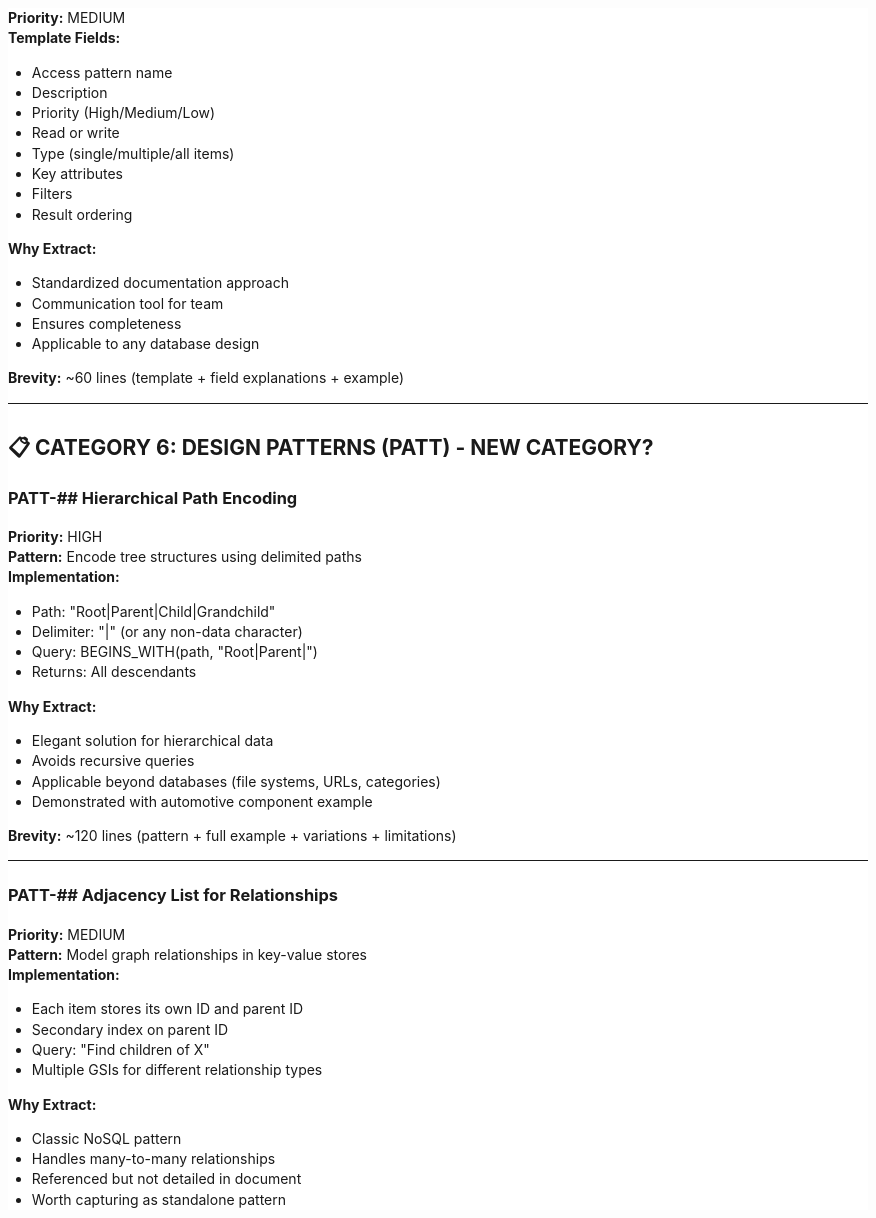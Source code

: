 **Priority:** MEDIUM  
**Template Fields:**
- Access pattern name
- Description
- Priority (High/Medium/Low)
- Read or write
- Type (single/multiple/all items)
- Key attributes
- Filters
- Result ordering

**Why Extract:**
- Standardized documentation approach
- Communication tool for team
- Ensures completeness
- Applicable to any database design

**Brevity:** ~60 lines (template + field explanations + example)

---

## 📋 CATEGORY 6: DESIGN PATTERNS (PATT) - NEW CATEGORY?

### PATT-## Hierarchical Path Encoding

**Priority:** HIGH  
**Pattern:** Encode tree structures using delimited paths  
**Implementation:**
- Path: "Root|Parent|Child|Grandchild"
- Delimiter: "|" (or any non-data character)
- Query: BEGINS_WITH(path, "Root|Parent|")
- Returns: All descendants

**Why Extract:**
- Elegant solution for hierarchical data
- Avoids recursive queries
- Applicable beyond databases (file systems, URLs, categories)
- Demonstrated with automotive component example

**Brevity:** ~120 lines (pattern + full example + variations + limitations)

---

### PATT-## Adjacency List for Relationships

**Priority:** MEDIUM  
**Pattern:** Model graph relationships in key-value stores  
**Implementation:**
- Each item stores its own ID and parent ID
- Secondary index on parent ID
- Query: "Find children of X"
- Multiple GSIs for different relationship types

**Why Extract:**
- Classic NoSQL pattern
- Handles many-to-many relationships
- Referenced but not detailed in document
- Worth capturing as standalone pattern
